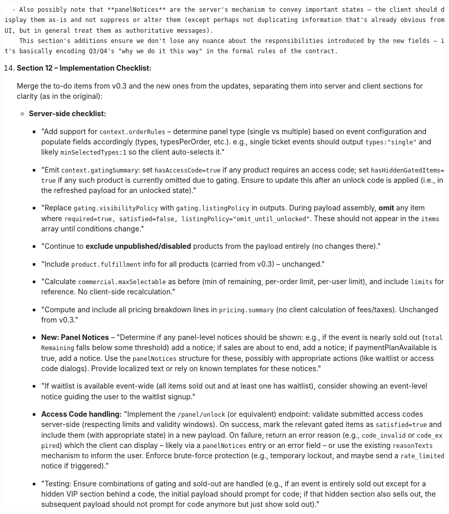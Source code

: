       - Also possibly note that **panelNotices** are the server's mechanism to convey important states – the client should display them as-is and not suppress or alter them (except perhaps not duplicating information that's already obvious from UI, but in general treat them as authoritative messages).
        This section's additions ensure we don't lose any nuance about the responsibilities introduced by the new fields – it's basically encoding Q3/Q4's "why we do it this way" in the formal rules of the contract.

14. **Section 12 – Implementation Checklist:**

    Merge the to-do items from v0.3 and the new ones from the updates, separating them into server and client sections for clarity (as in the original):

    - **Server-side checklist:**

      - "Add support for `context.orderRules` – determine panel type (single vs multiple) based on event configuration and populate fields accordingly (types, typesPerOrder, etc.). e.g., single ticket events should output `types:"single"` and likely `minSelectedTypes:1` so the client auto-selects it."

      - "Emit `context.gatingSummary`: set `hasAccessCode=true` if any product requires an access code; set `hasHiddenGatedItems=true` if any such product is currently omitted due to gating. Ensure to update this after an unlock code is applied (i.e., in the refreshed payload for an unlocked state)."

      - "Replace `gating.visibilityPolicy` with `gating.listingPolicy` in outputs. During payload assembly, **omit** any item where `required=true, satisfied=false, listingPolicy="omit_until_unlocked"`. These should not appear in the `items` array until conditions change."

      - "Continue to **exclude unpublished/disabled** products from the payload entirely (no changes there)."

      - "Include `product.fulfillment` info for all products (carried from v0.3) – unchanged."

      - "Calculate `commercial.maxSelectable` as before (min of remaining, per-order limit, per-user limit), and include `limits` for reference. No client-side recalculation."

      - "Compute and include all pricing breakdown lines in `pricing.summary` (no client calculation of fees/taxes). Unchanged from v0.3."

      - **New: Panel Notices** – "Determine if any panel-level notices should be shown: e.g., if the event is nearly sold out (`totalRemaining` falls below some threshold) add a notice; if sales are about to end, add a notice; if paymentPlanAvailable is true, add a notice. Use the `panelNotices` structure for these, possibly with appropriate actions (like waitlist or access code dialogs). Provide localized text or rely on known templates for these notices."

      - "If waitlist is available event-wide (all items sold out and at least one has waitlist), consider showing an event-level notice guiding the user to the waitlist signup."

      - **Access Code handling:** "Implement the `/panel/unlock` (or equivalent) endpoint: validate submitted access codes server-side (respecting limits and validity windows). On success, mark the relevant gated items as `satisfied=true` and include them (with appropriate state) in a new payload. On failure, return an error reason (e.g., `code_invalid` or `code_expired`) which the client can display – likely via a `panelNotices` entry or an error field – or use the existing `reasonTexts` mechanism to inform the user. Enforce brute-force protection (e.g., temporary lockout, and maybe send a `rate_limited` notice if triggered)."

      - "Testing: Ensure combinations of gating and sold-out are handled (e.g., if an event is entirely sold out except for a hidden VIP section behind a code, the initial payload should prompt for code; if that hidden section also sells out, the subsequent payload should not prompt for code anymore but just show sold out)."
